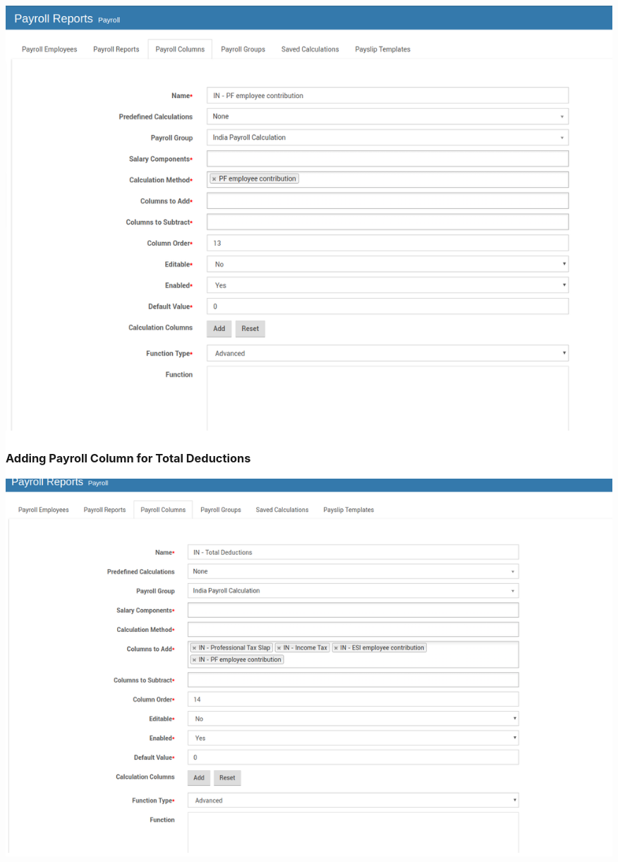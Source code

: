 ![](../.gitbook/assets/in-pf-employee.png)

### Adding Payroll Column for Total Deductions

![](../.gitbook/assets/in-deductions.png)
